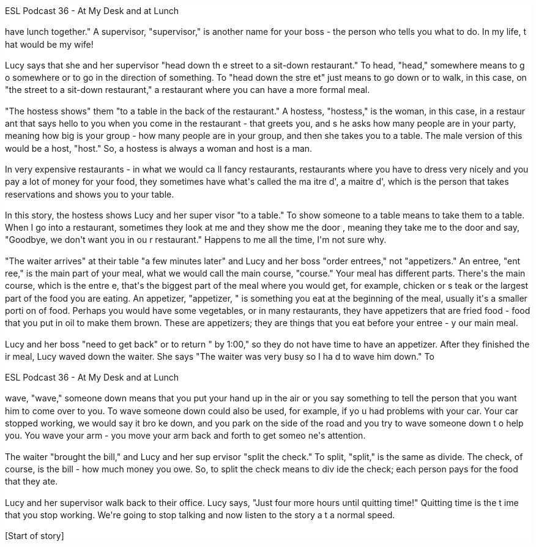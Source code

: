 ESL Podcast 36 - At My Desk and at Lunch  

have lunch together."  A supervisor, "supervisor," is another name for your boss - the person who tells you what to do.  In my life, t hat would be my wife! 

Lucy says that she and her supervisor "head down th e street to a sit-down restaurant."  To head, "head," somewhere means to g o somewhere or to go in the direction of something.  To "head down the stre et" just means to go down or to walk, in this case, on "the street to a sit-down  restaurant," a restaurant where you can have a more formal meal. 

"The hostess shows" them "to a table in the back of  the restaurant."  A hostess, "hostess," is the woman, in this case, in a restaur ant that says hello to you when you come in the restaurant - that greets you, and s he asks how many people are in your party, meaning how big is your group - how many people are in your group, and then she takes you to a table.  The male  version of this would be a host, "host."  So, a hostess is always a woman and host is a man.   

In very expensive restaurants - in what we would ca ll fancy restaurants, restaurants where you have to dress very nicely and  you pay a lot of money for your food, they sometimes have what's called the ma itre d', a maitre d', which is the person that takes reservations and shows you to  your table. 

In this story, the hostess shows Lucy and her super visor "to a table."  To show someone to a table means to take them to a table.  When I go into a restaurant, sometimes they look at me and they show me the door , meaning they take me to the door and say, "Goodbye, we don't want you in ou r restaurant."  Happens to me all the time, I'm not sure why. 

"The waiter arrives" at their table "a few minutes later" and Lucy and her boss "order entrees," not "appetizers."  An entree, "ent ree," is the main part of your meal, what we would call the main course, "course."   Your meal has different parts.  There's the main course, which is the entre e, that's the biggest part of the meal where you would get, for example, chicken or s teak or the largest part of the food you are eating.  An appetizer, "appetizer, " is something you eat at the beginning of the meal, usually it's a smaller porti on of food.  Perhaps you would have some vegetables, or in many restaurants, they have appetizers that are fried food - food that you put in oil to make them brown.  These are appetizers; they are things that you eat before your entree - y our main meal. 

Lucy and her boss "need to get back" or to return " by 1:00," so they do not have time to have an appetizer.  After they finished the ir meal, Lucy waved down the waiter.  She says "The waiter was very busy so I ha d to wave him down."  To  

ESL Podcast 36 - At My Desk and at Lunch  

wave, "wave," someone down means that you put your hand up in the air or you say something to tell the person that you want him to come over to you.  To wave someone down could also be used, for example, if yo u had problems with your car.  Your car stopped working, we would say it bro ke down, and you park on the side of the road and you try to wave someone down t o help you.  You wave your arm - you move your arm back and forth to get someo ne's attention. 

The waiter "brought the bill," and Lucy and her sup ervisor "split the check."  To split, "split," is the same as divide.  The check, of course, is the bill - how much money you owe.  So, to split the check means to div ide the check; each person pays for the food that they ate. 

Lucy and her supervisor walk back to their office.  Lucy says, "Just four more hours until quitting time!"  Quitting time is the t ime that you stop working.  We're going to stop talking and now listen to the story a t a normal speed. 

[Start of story] 
